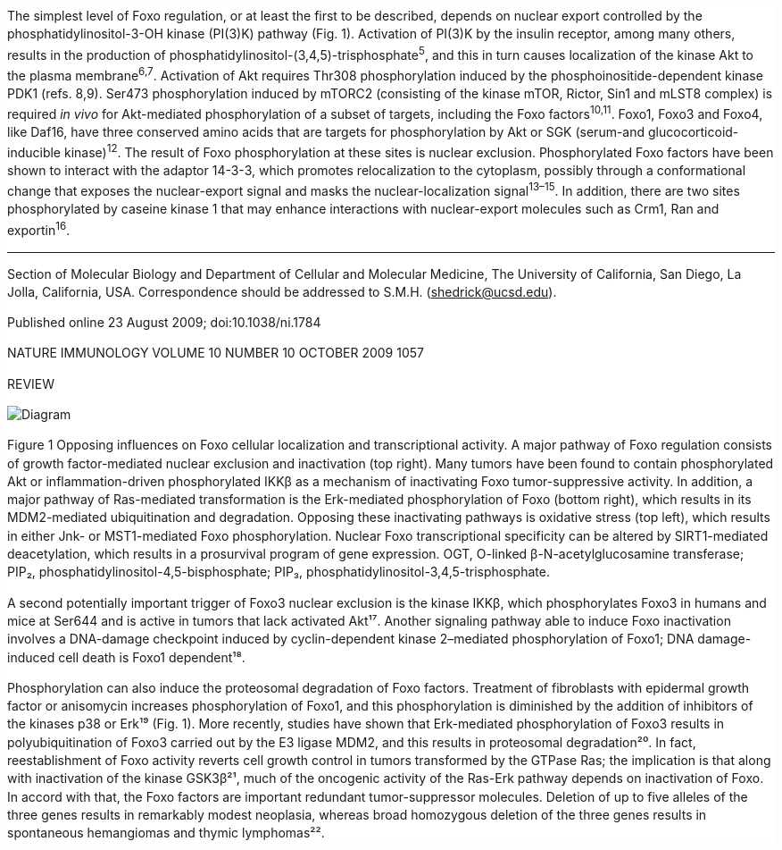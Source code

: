 The simplest level of Foxo regulation, or at least the first to be described, depends on nuclear export controlled by the phosphatidylinositol-3-OH kinase (PI(3)K) pathway (Fig. 1). Activation of PI(3)K by the insulin receptor, among many others, results in the production of phosphatidylinositol-(3,4,5)-trisphosphate<sup>5</sup>, and this in turn causes localization of the kinase Akt to the plasma membrane<sup>6,7</sup>. Activation of Akt requires Thr308 phosphorylation induced by the phosphoinositide-dependent kinase PDK1 (refs. 8,9). Ser473 phosphorylation induced by mTORC2 (consisting of the kinase mTOR, Rictor, Sin1 and mLST8 complex) is required *in vivo* for Akt-mediated phosphorylation of a subset of targets, including the Foxo factors<sup>10,11</sup>. Foxo1, Foxo3 and Foxo4, like Daf16, have three conserved amino acids that are targets for phosphorylation by Akt or SGK (serum-and glucocorticoid-inducible kinase)<sup>12</sup>. The result of Foxo phosphorylation at these sites is nuclear exclusion. Phosphorylated Foxo factors have been shown to interact with the adaptor 14-3-3, which promotes relocalization to the cytoplasm, possibly through a conformational change that exposes the nuclear-export signal and masks the nuclear-localization signal<sup>13–15</sup>. In addition, there are two sites phosphorylated by caseine kinase 1 that may enhance interactions with nuclear-export molecules such as Crm1, Ran and exportin<sup>16</sup>.

---

Section of Molecular Biology and Department of Cellular and Molecular Medicine, The University of California, San Diego, La Jolla, California, USA. Correspondence should be addressed to S.M.H. (shedrick@ucsd.edu).

Published online 23 August 2009; doi:10.1038/ni.1784

NATURE IMMUNOLOGY VOLUME 10 NUMBER 10 OCTOBER 2009 1057

REVIEW

![Diagram](#)

Figure 1 Opposing influences on Foxo cellular localization and transcriptional activity. A major pathway of Foxo regulation consists of growth factor-mediated nuclear exclusion and inactivation (top right). Many tumors have been found to contain phosphorylated Akt or inflammation-driven phosphorylated IKKβ as a mechanism of inactivating Foxo tumor-suppressive activity. In addition, a major pathway of Ras-mediated transformation is the Erk-mediated phosphorylation of Foxo (bottom right), which results in its MDM2-mediated ubiquitination and degradation. Opposing these inactivating pathways is oxidative stress (top left), which results in either Jnk- or MST1-mediated Foxo phosphorylation. Nuclear Foxo transcriptional specificity can be altered by SIRT1-mediated deacetylation, which results in a prosurvival program of gene expression. OGT, O-linked β-N-acetylglucosamine transferase; PIP₂, phosphatidylinositol-4,5-bisphosphate; PIP₃, phosphatidylinositol-3,4,5-trisphosphate.

A second potentially important trigger of Foxo3 nuclear exclusion is the kinase IKKβ, which phosphorylates Foxo3 in humans and mice at Ser644 and is active in tumors that lack activated Akt¹⁷. Another signaling pathway able to induce Foxo inactivation involves a DNA-damage checkpoint induced by cyclin-dependent kinase 2–mediated phosphorylation of Foxo1; DNA damage-induced cell death is Foxo1 dependent¹⁸.

Phosphorylation can also induce the proteosomal degradation of Foxo factors. Treatment of fibroblasts with epidermal growth factor or anisomycin increases phosphorylation of Foxo1, and this phosphorylation is diminished by the addition of inhibitors of the kinases p38 or Erk¹⁹ (Fig. 1). More recently, studies have shown that Erk-mediated phosphorylation of Foxo3 results in polyubiquitination of Foxo3 carried out by the E3 ligase MDM2, and this results in proteosomal degradation²⁰. In fact, reestablishment of Foxo activity reverts cell growth control in tumors transformed by the GTPase Ras; the implication is that along with inactivation of the kinase GSK3β²¹, much of the oncogenic activity of the Ras-Erk pathway depends on inactivation of Foxo. In accord with that, the Foxo factors are important redundant tumor-suppressor molecules. Deletion of up to five alleles of the three genes results in remarkably modest neoplasia, whereas broad homozygous deletion of the three genes results in spontaneous hemangiomas and thymic lymphomas²².

